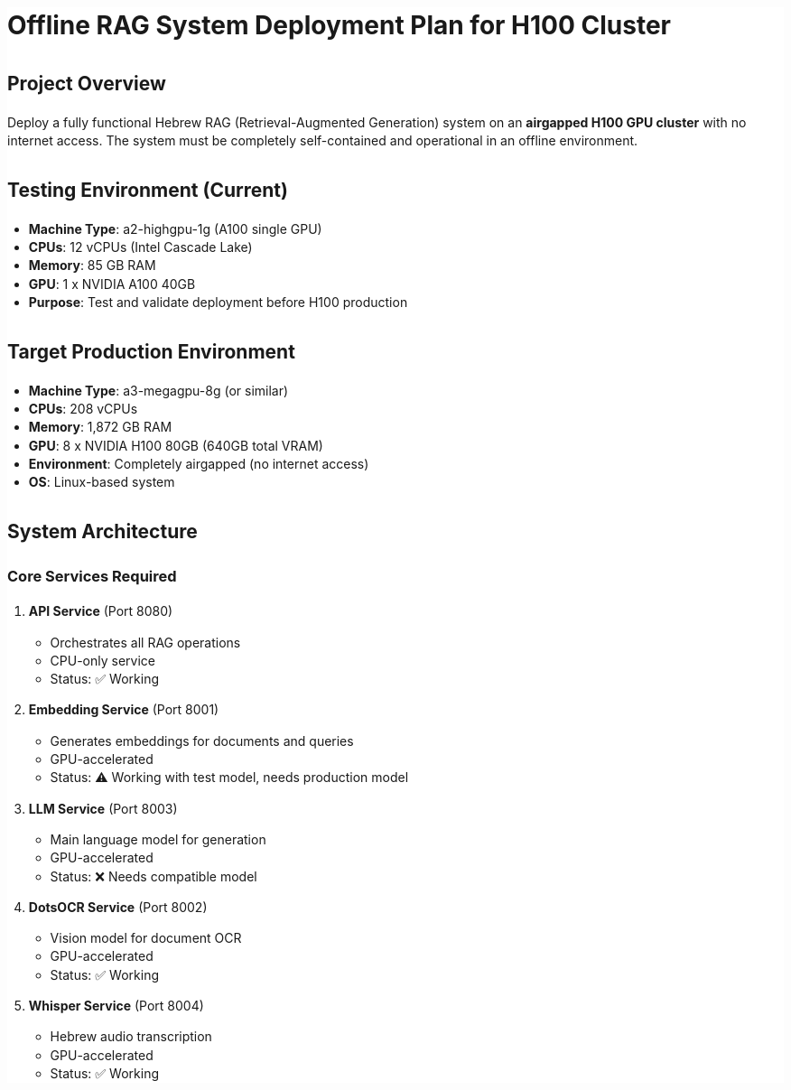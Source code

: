 # Offline RAG System Deployment Plan for H100 Cluster

## Project Overview
Deploy a fully functional Hebrew RAG (Retrieval-Augmented Generation) system on an **airgapped H100 GPU cluster** with no internet access. The system must be completely self-contained and operational in an offline environment.

## Testing Environment (Current)
- **Machine Type**: a2-highgpu-1g (A100 single GPU)
- **CPUs**: 12 vCPUs (Intel Cascade Lake)
- **Memory**: 85 GB RAM
- **GPU**: 1 x NVIDIA A100 40GB
- **Purpose**: Test and validate deployment before H100 production

## Target Production Environment
- **Machine Type**: a3-megagpu-8g (or similar)
- **CPUs**: 208 vCPUs
- **Memory**: 1,872 GB RAM
- **GPU**: 8 x NVIDIA H100 80GB (640GB total VRAM)
- **Environment**: Completely airgapped (no internet access)
- **OS**: Linux-based system

## System Architecture

### Core Services Required
1. **API Service** (Port 8080)
   - Orchestrates all RAG operations
   - CPU-only service
   - Status: ✅ Working

2. **Embedding Service** (Port 8001)
   - Generates embeddings for documents and queries
   - GPU-accelerated
   - Status: ⚠️ Working with test model, needs production model

3. **LLM Service** (Port 8003)
   - Main language model for generation
   - GPU-accelerated
   - Status: ❌ Needs compatible model

4. **DotsOCR Service** (Port 8002)
   - Vision model for document OCR
   - GPU-accelerated
   - Status: ✅ Working

5. **Whisper Service** (Port 8004)
   - Hebrew audio transcription
   - GPU-accelerated
   - Status: ✅ Working
